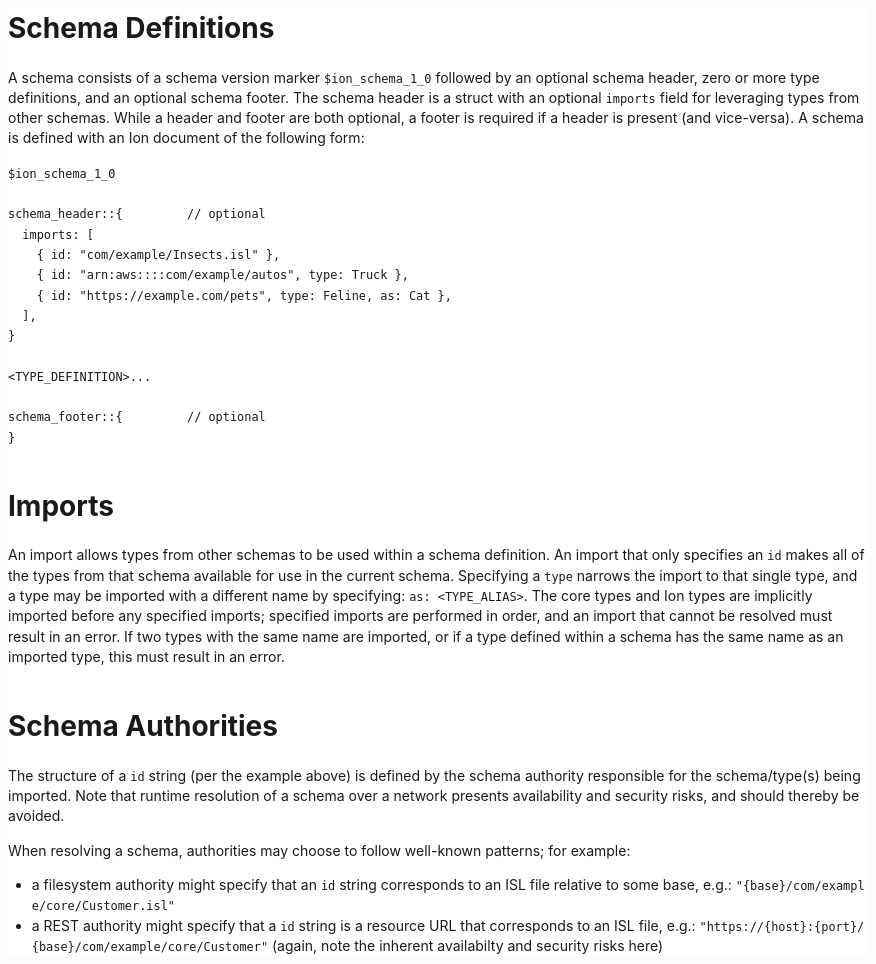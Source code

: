 # Schema Definitions

A schema consists of a schema version marker `$ion_schema_1_0`
followed by an optional schema header, zero or more type definitions,
and an optional schema footer. The schema header is a struct with an
optional `imports` field for leveraging types from other schemas. While
a header and footer are both optional, a footer is required if a header
is present (and vice-versa). A schema is defined with an Ion document
of the following form:

```
$ion_schema_1_0

schema_header::{         // optional
  imports: [
    { id: "com/example/Insects.isl" },
    { id: "arn:aws::::com/example/autos", type: Truck },
    { id: "https://example.com/pets", type: Feline, as: Cat },
  ],
}

<TYPE_DEFINITION>...

schema_footer::{         // optional
}
```

# Imports

An import allows types from other schemas to be used within a schema
definition. An import that only specifies an `id` makes all of the
types from that schema available for use in the current schema.
Specifying a `type` narrows the import to that single type, and a type
may be imported with a different name by specifying: `as: <TYPE_ALIAS>`.
The core types and Ion types are implicitly imported before any specified
imports; specified imports are performed in order, and an import that
cannot be resolved must result in an error. If two types with the same
name are imported, or if a type defined within a schema has the same
name as an imported type, this must result in an error.

# Schema Authorities

The structure of a `id` string (per the example above) is defined by
the schema authority responsible for the schema/type(s) being imported.
Note that runtime resolution of a schema over a network presents
availability and security risks, and should thereby be avoided.

When resolving a schema, authorities may choose to follow well-known
patterns; for example:
  - a filesystem authority might specify that an `id` string
    corresponds to an ISL file relative to some base, e.g.:
    `"{base}/com/example/core/Customer.isl"`
  - a REST authority might specify that a `id` string is a resource
    URL that corresponds to an ISL file, e.g.:
    `"https://{host}:{port}/{base}/com/example/core/Customer"`
    (again, note the inherent availabilty and security risks here)

